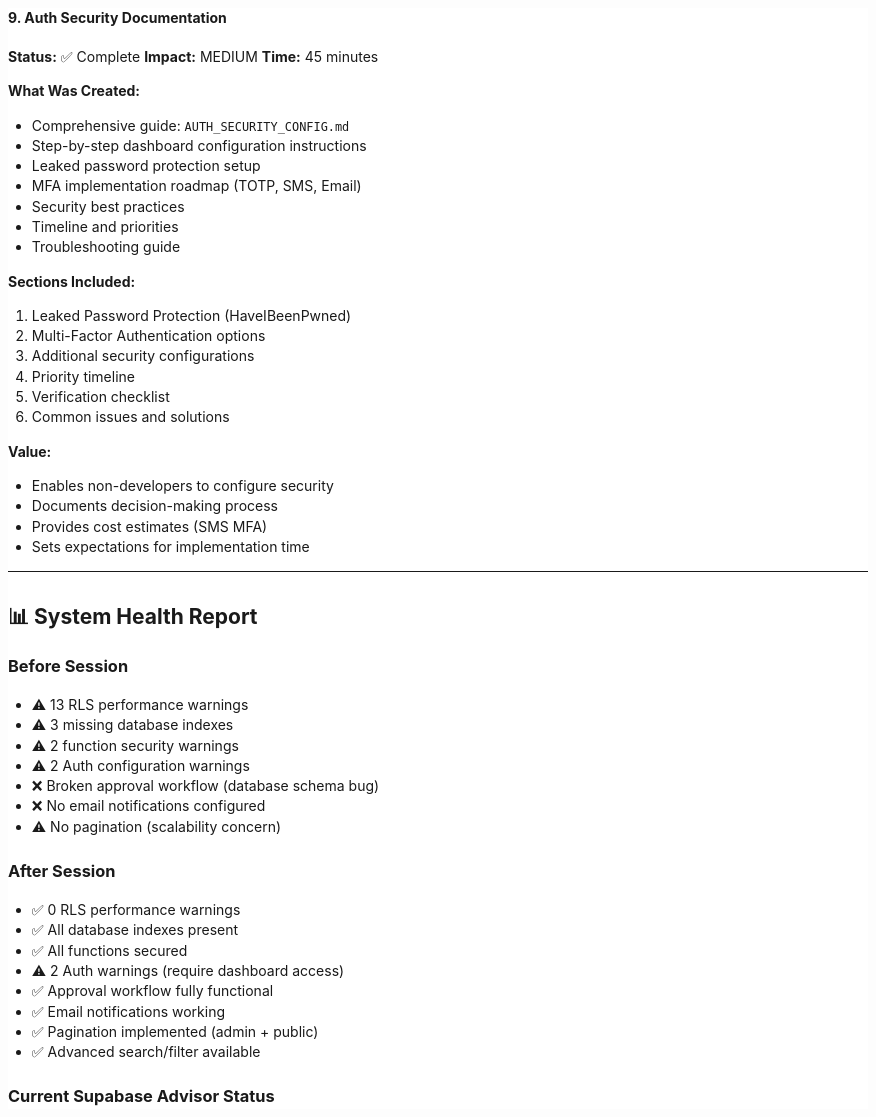 #### 9. Auth Security Documentation
**Status:** ✅ Complete
**Impact:** MEDIUM
**Time:** 45 minutes

**What Was Created:**
- Comprehensive guide: `AUTH_SECURITY_CONFIG.md`
- Step-by-step dashboard configuration instructions
- Leaked password protection setup
- MFA implementation roadmap (TOTP, SMS, Email)
- Security best practices
- Timeline and priorities
- Troubleshooting guide

**Sections Included:**
1. Leaked Password Protection (HaveIBeenPwned)
2. Multi-Factor Authentication options
3. Additional security configurations
4. Priority timeline
5. Verification checklist
6. Common issues and solutions

**Value:**
- Enables non-developers to configure security
- Documents decision-making process
- Provides cost estimates (SMS MFA)
- Sets expectations for implementation time

---

## 📊 System Health Report

### Before Session
- ⚠️ 13 RLS performance warnings
- ⚠️ 3 missing database indexes
- ⚠️ 2 function security warnings
- ⚠️ 2 Auth configuration warnings
- ❌ Broken approval workflow (database schema bug)
- ❌ No email notifications configured
- ⚠️ No pagination (scalability concern)

### After Session
- ✅ 0 RLS performance warnings
- ✅ All database indexes present
- ✅ All functions secured
- ⚠️ 2 Auth warnings (require dashboard access)
- ✅ Approval workflow fully functional
- ✅ Email notifications working
- ✅ Pagination implemented (admin + public)
- ✅ Advanced search/filter available

### Current Supabase Advisor Status
